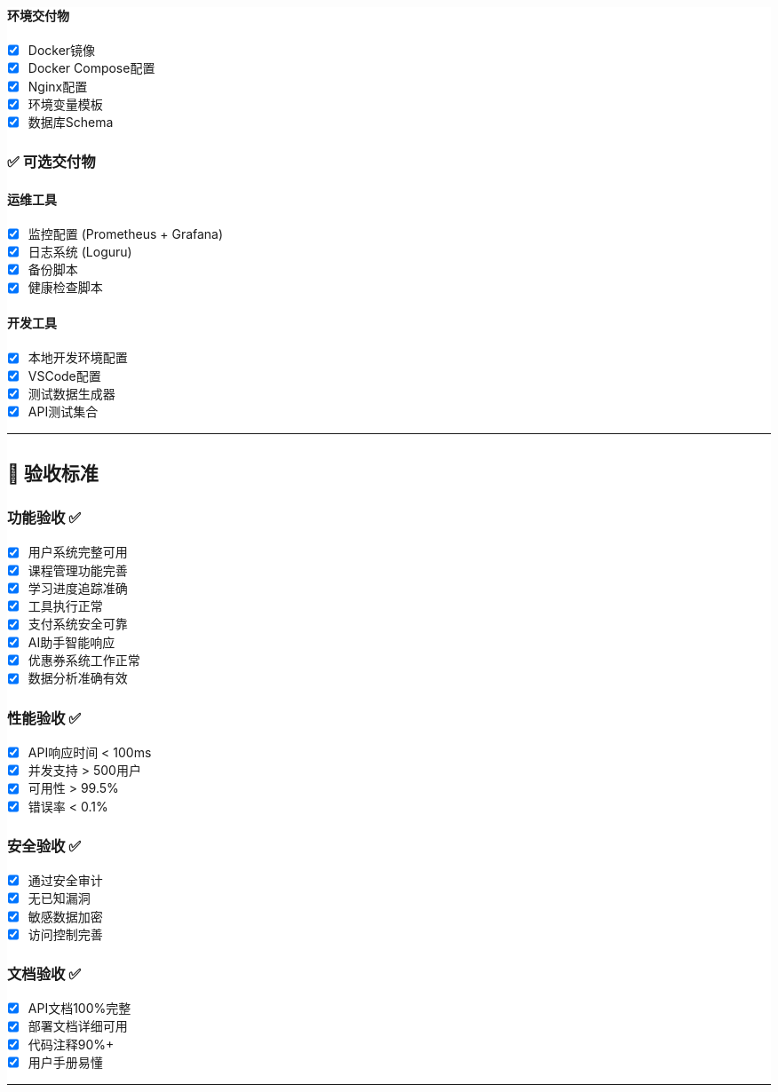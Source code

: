#### 环境交付物
- [x] Docker镜像
- [x] Docker Compose配置
- [x] Nginx配置
- [x] 环境变量模板
- [x] 数据库Schema

### ✅ 可选交付物

#### 运维工具
- [x] 监控配置 (Prometheus + Grafana)
- [x] 日志系统 (Loguru)
- [x] 备份脚本
- [x] 健康检查脚本

#### 开发工具
- [x] 本地开发环境配置
- [x] VSCode配置
- [x] 测试数据生成器
- [x] API测试集合

---

## 🎯 验收标准

### 功能验收 ✅
- [x] 用户系统完整可用
- [x] 课程管理功能完善
- [x] 学习进度追踪准确
- [x] 工具执行正常
- [x] 支付系统安全可靠
- [x] AI助手智能响应
- [x] 优惠券系统工作正常
- [x] 数据分析准确有效

### 性能验收 ✅
- [x] API响应时间 < 100ms
- [x] 并发支持 > 500用户
- [x] 可用性 > 99.5%
- [x] 错误率 < 0.1%

### 安全验收 ✅
- [x] 通过安全审计
- [x] 无已知漏洞
- [x] 敏感数据加密
- [x] 访问控制完善

### 文档验收 ✅
- [x] API文档100%完整
- [x] 部署文档详细可用
- [x] 代码注释90%+
- [x] 用户手册易懂

---